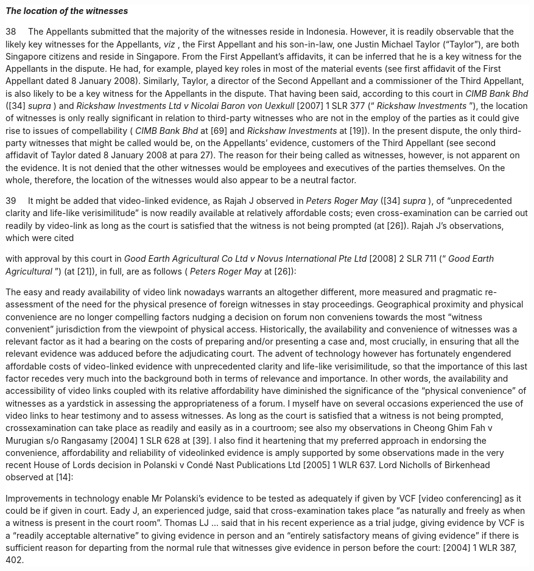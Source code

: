 **_The location of the witnesses_** 

38     The Appellants submitted that the majority of the witnesses reside in Indonesia. However, it is readily observable that the likely key witnesses for the Appellants, _viz_ , the First Appellant and his son-in-law, one Justin Michael Taylor (“Taylor”), are both Singapore citizens and reside in Singapore. From the First Appellant’s affidavits, it can be inferred that he is a key witness for the Appellants in the dispute. He had, for example, played key roles in most of the material events (see first affidavit of the First Appellant dated 8 January 2008). Similarly, Taylor, a director of the Second Appellant and a commissioner of the Third Appellant, is also likely to be a key witness for the Appellants in the dispute. That having been said, according to this court in _CIMB Bank Bhd_ ([34] _supra_ ) and _Rickshaw Investments Ltd v Nicolai Baron von Uexkull_ <span class="citation">[2007] 1 SLR 377</span> (“ _Rickshaw Investments_ ”), the location of witnesses is only really significant in relation to third-party witnesses who are not in the employ of the parties as it could give rise to issues of compellability ( _CIMB Bank Bhd_ at [69] and _Rickshaw Investments_ at [19]). In the present dispute, the only third-party witnesses that might be called would be, on the Appellants’ evidence, customers of the Third Appellant (see second affidavit of Taylor dated 8 January 2008 at para 27). The reason for their being called as witnesses, however, is not apparent on the evidence. It is not denied that the other witnesses would be employees and executives of the parties themselves. On the whole, therefore, the location of the witnesses would also appear to be a neutral factor. 

39     It might be added that video-linked evidence, as Rajah J observed in _Peters Roger May_ ([34] _supra_ ), of “unprecedented clarity and life-like verisimilitude” is now readily available at relatively affordable costs; even cross-examination can be carried out readily by video-link as long as the court is satisfied that the witness is not being prompted (at [26]). Rajah J’s observations, which were cited 


with approval by this court in _Good Earth Agricultural Co Ltd v Novus International Pte Ltd_ <span class="citation">[2008] 2 SLR 711</span> (“ _Good Earth Agricultural_ ”) (at [21]), in full, are as follows ( _Peters Roger May_ at [26]): 

 The easy and ready availability of video link nowadays warrants an altogether different, more measured and pragmatic re-assessment of the need for the physical presence of foreign witnesses in stay proceedings. Geographical proximity and physical convenience are no longer compelling factors nudging a decision on forum non conveniens towards the most “witness convenient” jurisdiction from the viewpoint of physical access. Historically, the availability and convenience of witnesses was a relevant factor as it had a bearing on the costs of preparing and/or presenting a case and, most crucially, in ensuring that all the relevant evidence was adduced before the adjudicating court. The advent of technology however has fortunately engendered affordable costs of video-linked evidence with unprecedented clarity and life-like verisimilitude, so that the importance of this last factor recedes very much into the background both in terms of relevance and importance. In other words, the availability and accessibility of video links coupled with its relative affordability have diminished the significance of the “physical convenience” of witnesses as a yardstick in assessing the appropriateness of a forum. I myself have on several occasions experienced the use of video links to hear testimony and to assess witnesses. As long as the court is satisfied that a witness is not being prompted, crossexamination can take place as readily and easily as in a courtroom; see also my observations in Cheong Ghim Fah v Murugian s/o Rangasamy <span class="citation">[2004] 1 SLR 628</span> at [39]. I also find it heartening that my preferred approach in endorsing the convenience, affordability and reliability of videolinked evidence is amply supported by some observations made in the very recent House of Lords decision in Polanski v Condé Nast Publications Ltd [2005] 1 WLR 637. Lord Nicholls of Birkenhead observed at [14]: 

 Improvements in technology enable Mr Polanski’s evidence to be tested as adequately if given by VCF [video conferencing] as it could be if given in court. Eady J, an experienced judge, said that cross-examination takes place “as naturally and freely as when a witness is present in the court room”. Thomas LJ ... said that in his recent experience as a trial judge, giving evidence by VCF is a “readily acceptable alternative” to giving evidence in person and an “entirely satisfactory means of giving evidence” if there is sufficient reason for departing from the normal rule that witnesses give evidence in person before the court: [2004] 1 WLR 387, 402. 
